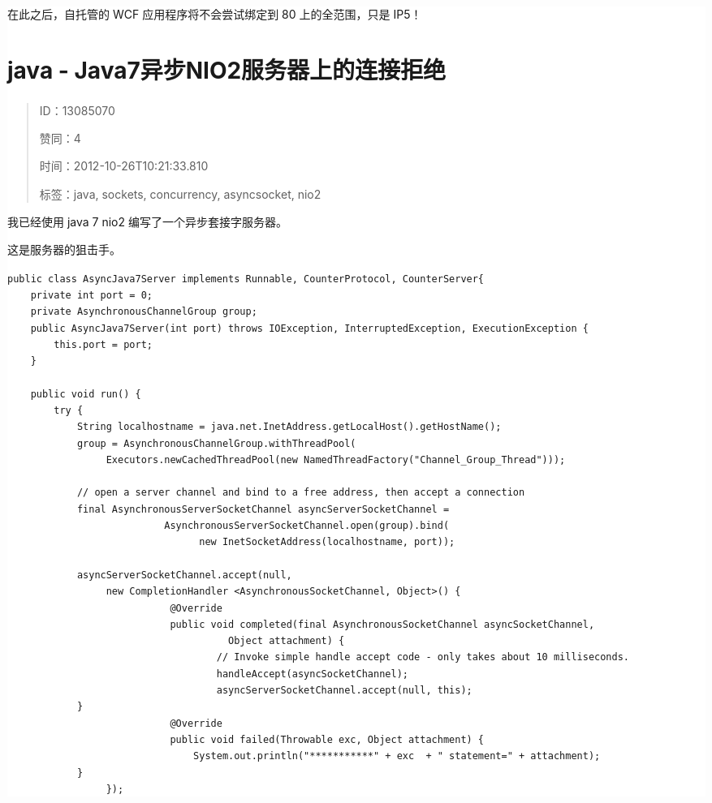 在此之后，自托管的 WCF 应用程序将不会尝试绑定到 80 上的全范围，只是 IP5！

# java - Java7异步NIO2服务器上的连接拒绝

> ID：13085070
> 
> 赞同：4
> 
> 时间：2012-10-26T10:21:33.810
> 
> 标签：java, sockets, concurrency, asyncsocket, nio2

我已经使用 java 7 nio2 编写了一个异步套接字服务器。

这是服务器的狙击手。

```
public class AsyncJava7Server implements Runnable, CounterProtocol, CounterServer{
    private int port = 0;
    private AsynchronousChannelGroup group;
    public AsyncJava7Server(int port) throws IOException, InterruptedException, ExecutionException {
        this.port = port;
    }

    public void run() {
        try {
            String localhostname = java.net.InetAddress.getLocalHost().getHostName();
            group = AsynchronousChannelGroup.withThreadPool(
                 Executors.newCachedThreadPool(new NamedThreadFactory("Channel_Group_Thread")));

            // open a server channel and bind to a free address, then accept a connection
            final AsynchronousServerSocketChannel asyncServerSocketChannel =
                           AsynchronousServerSocketChannel.open(group).bind(
                                 new InetSocketAddress(localhostname, port));

            asyncServerSocketChannel.accept(null, 
                 new CompletionHandler <AsynchronousSocketChannel, Object>() {
                            @Override
                            public void completed(final AsynchronousSocketChannel asyncSocketChannel, 
                                      Object attachment) {
                                    // Invoke simple handle accept code - only takes about 10 milliseconds.
                                    handleAccept(asyncSocketChannel); 
                                    asyncServerSocketChannel.accept(null, this);
            }
                            @Override
                            public void failed(Throwable exc, Object attachment) {
                                System.out.println("***********" + exc  + " statement=" + attachment);  
            }
                 }); 
```
